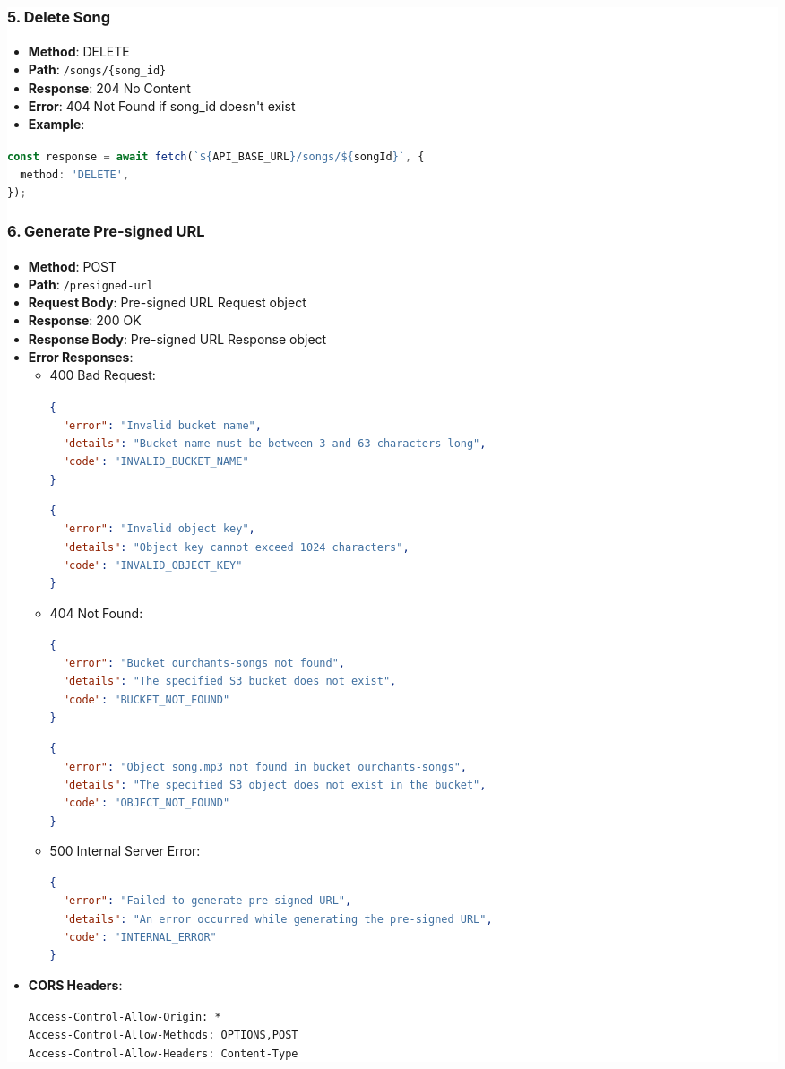 ### 5. Delete Song
- **Method**: DELETE
- **Path**: `/songs/{song_id}`
- **Response**: 204 No Content
- **Error**: 404 Not Found if song_id doesn't exist
- **Example**:
```typescript
const response = await fetch(`${API_BASE_URL}/songs/${songId}`, {
  method: 'DELETE',
});
```

### 6. Generate Pre-signed URL
- **Method**: POST
- **Path**: `/presigned-url`
- **Request Body**: Pre-signed URL Request object
- **Response**: 200 OK
- **Response Body**: Pre-signed URL Response object
- **Error Responses**:
  - 400 Bad Request:
    ```json
    {
      "error": "Invalid bucket name",
      "details": "Bucket name must be between 3 and 63 characters long",
      "code": "INVALID_BUCKET_NAME"
    }
    ```
    ```json
    {
      "error": "Invalid object key",
      "details": "Object key cannot exceed 1024 characters",
      "code": "INVALID_OBJECT_KEY"
    }
    ```
  - 404 Not Found:
    ```json
    {
      "error": "Bucket ourchants-songs not found",
      "details": "The specified S3 bucket does not exist",
      "code": "BUCKET_NOT_FOUND"
    }
    ```
    ```json
    {
      "error": "Object song.mp3 not found in bucket ourchants-songs",
      "details": "The specified S3 object does not exist in the bucket",
      "code": "OBJECT_NOT_FOUND"
    }
    ```
  - 500 Internal Server Error:
    ```json
    {
      "error": "Failed to generate pre-signed URL",
      "details": "An error occurred while generating the pre-signed URL",
      "code": "INTERNAL_ERROR"
    }
    ```
- **CORS Headers**:
  ```
  Access-Control-Allow-Origin: *
  Access-Control-Allow-Methods: OPTIONS,POST
  Access-Control-Allow-Headers: Content-Type
  ```